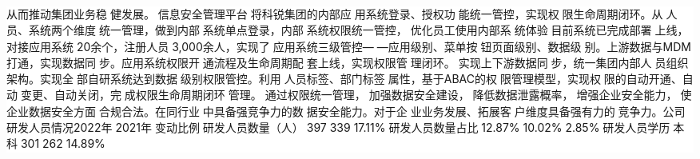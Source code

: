 从而推动集团业务稳
健发展。
信息安全管理平台
将科锐集团的内部应
用系统登录、授权功
能统一管控，实现权
限生命周期闭环。从
人员、系统两个维度
统一管理，做到内部
系统单点登录，内部
系统权限统一管控，
优化员工使用内部系
统体验
目前系统已完成部署
上线，对接应用系统
20余个，注册人员
3,000余人，实现了
应用系统三级管控—
—应用级别、菜单按
钮页面级别、数据级
别。上游数据与MDM
打通，实现数据同
步。应用系统权限开
通流程及生命周期配
套上线，实现权限管
理闭环。
实现上下游数据同
步，统一集团内部人
员组织架构。实现全
部自研系统达到数据
级别权限管控。利用
人员标签、部门标签
属性，基于ABAC的权
限管理模型，实现权
限的自动开通、自动
变更、自动关闭，完
成权限生命周期闭环
管理。
通过权限统一管理，
加强数据安全建设，
降低数据泄露概率，
增强企业安全能力，
使企业数据安全方面
合规合法。在同行业
中具备强竞争力的数
据安全能力。对于企
业业务发展、拓展客
户维度具备强有力的
竞争力。公司研发人员情况2022年
2021年
变动比例
研发人员数量（人）
397
339
17.11%
研发人员数量占比
12.87%
10.02%
2.85%
研发人员学历
本科
301
262
14.89%